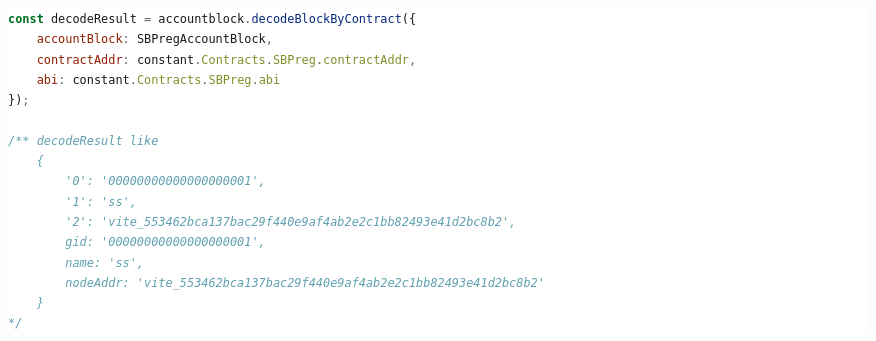 ```javascript
const decodeResult = accountblock.decodeBlockByContract({
    accountBlock: SBPregAccountBlock,
    contractAddr: constant.Contracts.SBPreg.contractAddr,
    abi: constant.Contracts.SBPreg.abi
});

/** decodeResult like
    { 
        '0': '00000000000000000001',
        '1': 'ss',
        '2': 'vite_553462bca137bac29f440e9af4ab2e2c1bb82493e41d2bc8b2',
        gid: '00000000000000000001',
        name: 'ss',
        nodeAddr: 'vite_553462bca137bac29f440e9af4ab2e2c1bb82493e41d2bc8b2' 
    }
*/
```